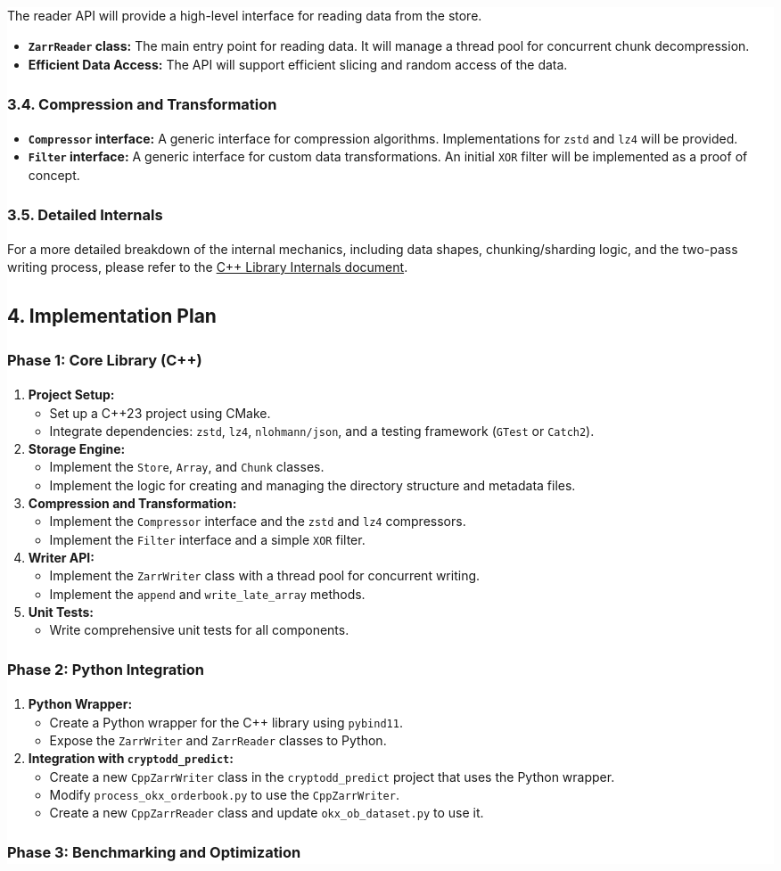 The reader API will provide a high-level interface for reading data from the store.

*   **`ZarrReader` class:** The main entry point for reading data. It will manage a thread pool for concurrent chunk decompression.
*   **Efficient Data Access:** The API will support efficient slicing and random access of the data.

### 3.4. Compression and Transformation

*   **`Compressor` interface:** A generic interface for compression algorithms. Implementations for `zstd` and `lz4` will be provided.
*   **`Filter` interface:** A generic interface for custom data transformations. An initial `XOR` filter will be implemented as a proof of concept.

### 3.5. Detailed Internals

For a more detailed breakdown of the internal mechanics, including data shapes, chunking/sharding logic, and the two-pass writing process, please refer to the [C++ Library Internals document](./cpp_lib_internals.md).

## 4. Implementation Plan

### Phase 1: Core Library (C++)

1.  **Project Setup:**
    *   Set up a C++23 project using CMake.
    *   Integrate dependencies: `zstd`, `lz4`, `nlohmann/json`, and a testing framework (`GTest` or `Catch2`).
2.  **Storage Engine:**
    *   Implement the `Store`, `Array`, and `Chunk` classes.
    *   Implement the logic for creating and managing the directory structure and metadata files.
3.  **Compression and Transformation:**
    *   Implement the `Compressor` interface and the `zstd` and `lz4` compressors.
    *   Implement the `Filter` interface and a simple `XOR` filter.
4.  **Writer API:**
    *   Implement the `ZarrWriter` class with a thread pool for concurrent writing.
    *   Implement the `append` and `write_late_array` methods.
5.  **Unit Tests:**
    *   Write comprehensive unit tests for all components.

### Phase 2: Python Integration

1.  **Python Wrapper:**
    *   Create a Python wrapper for the C++ library using `pybind11`.
    *   Expose the `ZarrWriter` and `ZarrReader` classes to Python.
2.  **Integration with `cryptodd_predict`:**
    *   Create a new `CppZarrWriter` class in the `cryptodd_predict` project that uses the Python wrapper.
    *   Modify `process_okx_orderbook.py` to use the `CppZarrWriter`.
    *   Create a new `CppZarrReader` class and update `okx_ob_dataset.py` to use it.

### Phase 3: Benchmarking and Optimization
